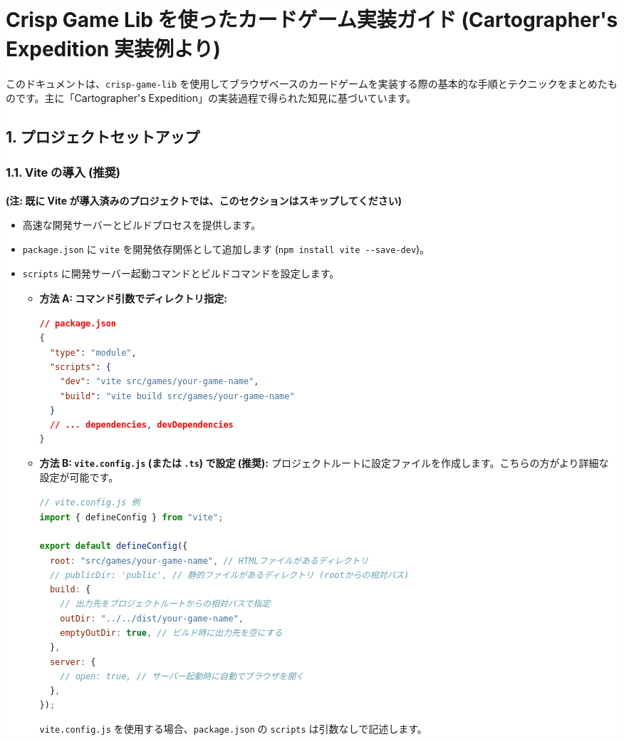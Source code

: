 # Crisp Game Lib を使ったカードゲーム実装ガイド (Cartographer's Expedition 実装例より)

このドキュメントは、`crisp-game-lib` を使用してブラウザベースのカードゲームを実装する際の基本的な手順とテクニックをまとめたものです。主に「Cartographer's Expedition」の実装過程で得られた知見に基づいています。

## 1. プロジェクトセットアップ

### 1.1. Vite の導入 (推奨)

**(注: 既に Vite が導入済みのプロジェクトでは、このセクションはスキップしてください)**

- 高速な開発サーバーとビルドプロセスを提供します。
- `package.json` に `vite` を開発依存関係として追加します (`npm install vite --save-dev`)。
- `scripts` に開発サーバー起動コマンドとビルドコマンドを設定します。

  - **方法 A: コマンド引数でディレクトリ指定:**

    ```json
    // package.json
    {
      "type": "module",
      "scripts": {
        "dev": "vite src/games/your-game-name",
        "build": "vite build src/games/your-game-name"
      }
      // ... dependencies, devDependencies
    }
    ```

  - **方法 B: `vite.config.js` (または `.ts`) で設定 (推奨):**
    プロジェクトルートに設定ファイルを作成します。こちらの方がより詳細な設定が可能です。

    ```javascript
    // vite.config.js 例
    import { defineConfig } from "vite";

    export default defineConfig({
      root: "src/games/your-game-name", // HTMLファイルがあるディレクトリ
      // publicDir: 'public', // 静的ファイルがあるディレクトリ (rootからの相対パス)
      build: {
        // 出力先をプロジェクトルートからの相対パスで指定
        outDir: "../../dist/your-game-name",
        emptyOutDir: true, // ビルド時に出力先を空にする
      },
      server: {
        // open: true, // サーバー起動時に自動でブラウザを開く
      },
    });
    ```

    `vite.config.js` を使用する場合、`package.json` の `scripts` は引数なしで記述します。
